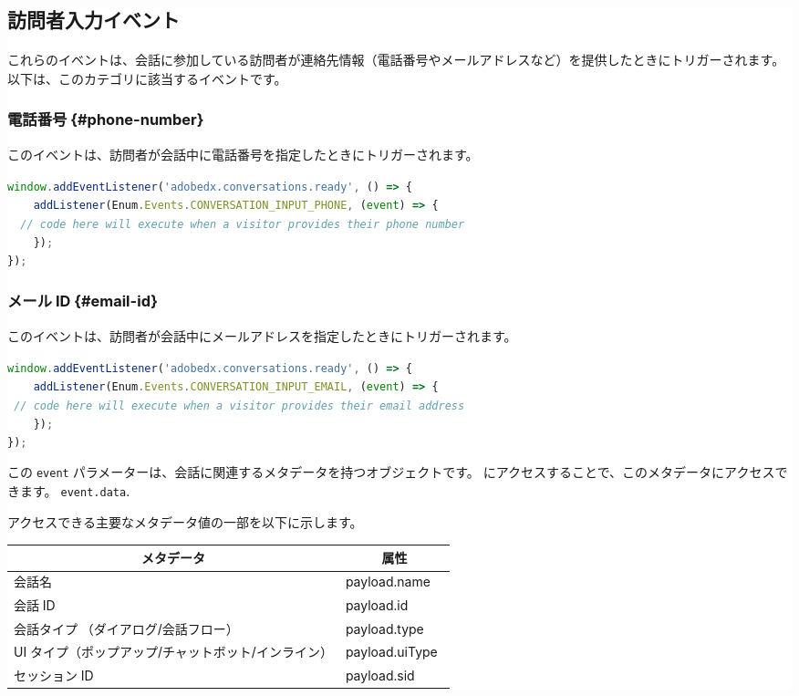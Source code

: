 ## 訪問者入力イベント

これらのイベントは、会話に参加している訪問者が連絡先情報（電話番号やメールアドレスなど）を提供したときにトリガーされます。 以下は、このカテゴリに該当するイベントです。

### 電話番号 {#phone-number}

このイベントは、訪問者が会話中に電話番号を指定したときにトリガーされます。

```javascript
window.addEventListener('adobedx.conversations.ready', () => { 
    addListener(Enum.Events.CONVERSATION_INPUT_PHONE, (event) => { 
  // code here will execute when a visitor provides their phone number 
    }); 
}); 
```

### メール ID {#email-id}

このイベントは、訪問者が会話中にメールアドレスを指定したときにトリガーされます。

```javascript
window.addEventListener('adobedx.conversations.ready', () => { 
    addListener(Enum.Events.CONVERSATION_INPUT_EMAIL, (event) => { 
 // code here will execute when a visitor provides their email address 
    }); 
});
```

この `event` パラメーターは、会話に関連するメタデータを持つオブジェクトです。 にアクセスすることで、このメタデータにアクセスできます。 `event.data`.

アクセスできる主要なメタデータ値の一部を以下に示します。

<table>
<thead>
  <tr>
    <th style="width:75%">メタデータ</th>
    <th style="width:25%">属性</th>
  </tr>
</thead>
<tbody>
  <tr>
    <td>会話名</td>
    <td>payload.name</td>
  </tr>
  <tr>
    <td>会話 ID</td>
    <td>payload.id</td>
  </tr>
  <tr>
    <td>会話タイプ （ダイアログ/会話フロー）</td>
    <td>payload.type</td>
  </tr>
  <tr>
    <td>UI タイプ（ポップアップ/チャットボット/インライン）</td>
    <td>payload.uiType</td>
  </tr>
  <tr>
    <td>セッション ID</td>
    <td>payload.sid</td>
  </tr>
</tbody>
</table>
